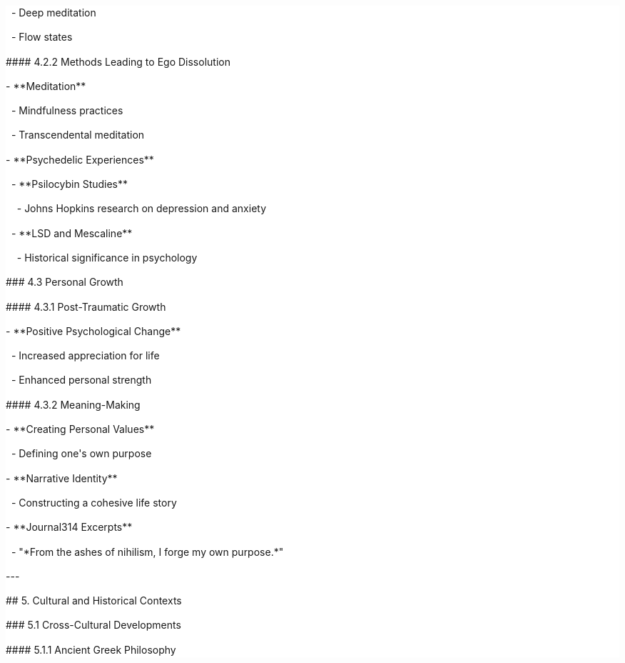   - Deep meditation

  - Flow states

  

\#### 4.2.2 Methods Leading to Ego Dissolution

  

\- \*\*Meditation\*\*

  - Mindfulness practices

  - Transcendental meditation

\- \*\*Psychedelic Experiences\*\*

  - \*\*Psilocybin Studies\*\*

    - Johns Hopkins research on depression and anxiety

  - \*\*LSD and Mescaline\*\*

    - Historical significance in psychology

  

\### 4.3 Personal Growth

  

\#### 4.3.1 Post-Traumatic Growth

\- \*\*Positive Psychological Change\*\*

  - Increased appreciation for life

  - Enhanced personal strength

  

\#### 4.3.2 Meaning-Making

\- \*\*Creating Personal Values\*\*

  - Defining one's own purpose

\- \*\*Narrative Identity\*\*

  - Constructing a cohesive life story

\- \*\*Journal314 Excerpts\*\*

  - "\*From the ashes of nihilism, I forge my own purpose.\*"

  

\---

  

\## 5. Cultural and Historical Contexts

  

\### 5.1 Cross-Cultural Developments

  

\#### 5.1.1 Ancient Greek Philosophy
